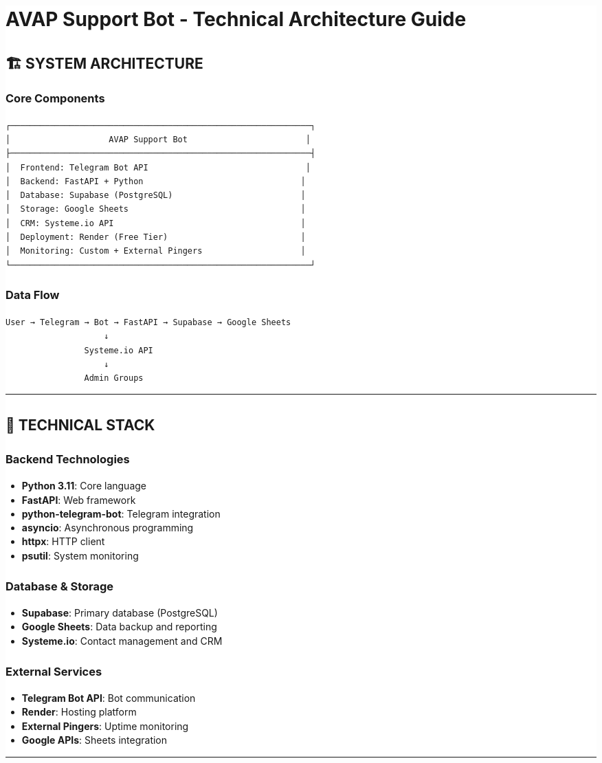# AVAP Support Bot - Technical Architecture Guide

## 🏗️ **SYSTEM ARCHITECTURE**

### **Core Components**
```
┌─────────────────────────────────────────────────────────────┐
│                    AVAP Support Bot                        │
├─────────────────────────────────────────────────────────────┤
│  Frontend: Telegram Bot API                                │
│  Backend: FastAPI + Python                                │
│  Database: Supabase (PostgreSQL)                          │
│  Storage: Google Sheets                                   │
│  CRM: Systeme.io API                                      │
│  Deployment: Render (Free Tier)                           │
│  Monitoring: Custom + External Pingers                    │
└─────────────────────────────────────────────────────────────┘
```

### **Data Flow**
```
User → Telegram → Bot → FastAPI → Supabase → Google Sheets
                    ↓
                Systeme.io API
                    ↓
                Admin Groups
```

---

## 🔧 **TECHNICAL STACK**

### **Backend Technologies**
- **Python 3.11**: Core language
- **FastAPI**: Web framework
- **python-telegram-bot**: Telegram integration
- **asyncio**: Asynchronous programming
- **httpx**: HTTP client
- **psutil**: System monitoring

### **Database & Storage**
- **Supabase**: Primary database (PostgreSQL)
- **Google Sheets**: Data backup and reporting
- **Systeme.io**: Contact management and CRM

### **External Services**
- **Telegram Bot API**: Bot communication
- **Render**: Hosting platform
- **External Pingers**: Uptime monitoring
- **Google APIs**: Sheets integration

---